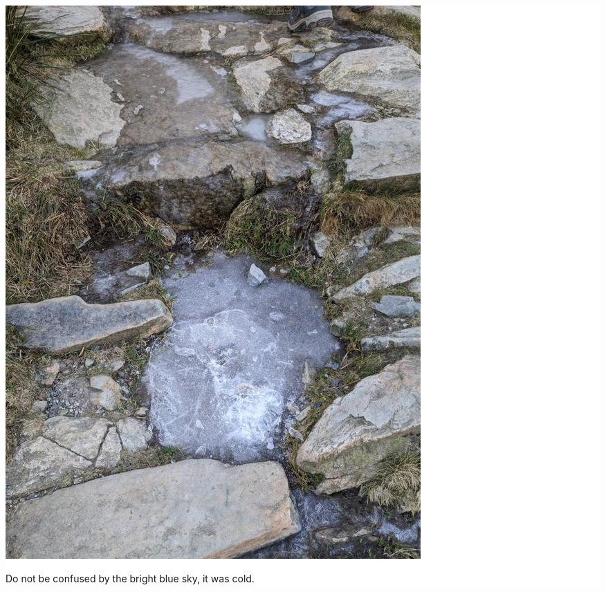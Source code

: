 ![Alt text](/images/travel6/PXL_20240109_103447695.jpg)

Do not be confused by the bright blue sky, it was cold.
